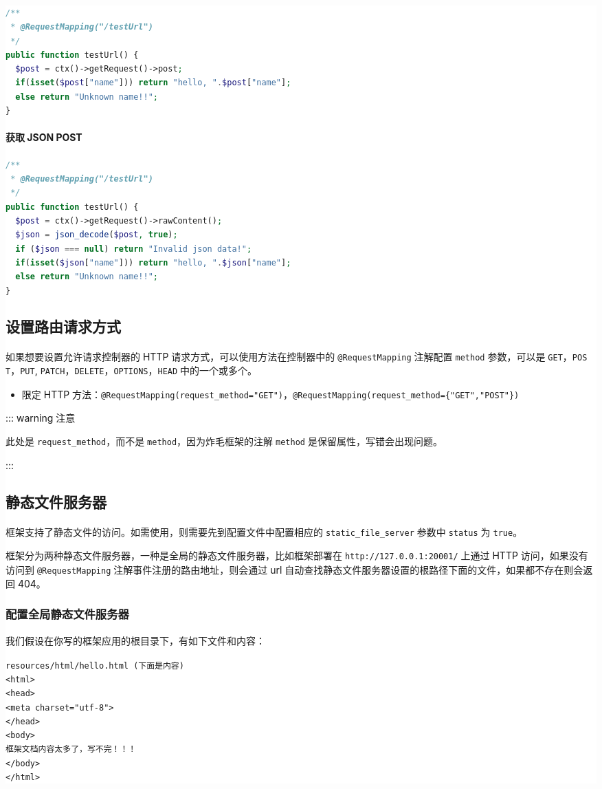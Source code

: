 ```php
/**
 * @RequestMapping("/testUrl")
 */
public function testUrl() {
  $post = ctx()->getRequest()->post;
  if(isset($post["name"])) return "hello, ".$post["name"];
  else return "Unknown name!!";
}
```

#### 获取 JSON POST

```php
/**
 * @RequestMapping("/testUrl")
 */
public function testUrl() {
  $post = ctx()->getRequest()->rawContent();
  $json = json_decode($post, true);
  if ($json === null) return "Invalid json data!";
  if(isset($json["name"])) return "hello, ".$json["name"];
  else return "Unknown name!!";
}
```

## 设置路由请求方式

如果想要设置允许请求控制器的 HTTP 请求方式，可以使用方法在控制器中的 `@RequestMapping` 注解配置 `method` 参数，可以是 `GET`，`POST`，`PUT`, `PATCH`，`DELETE`，`OPTIONS`，`HEAD` 中的一个或多个。

- 限定 HTTP 方法：`@RequestMapping(request_method="GET")`，`@RequestMapping(request_method={"GET","POST"})`

::: warning 注意

此处是 `request_method`，而不是 `method`，因为炸毛框架的注解 `method` 是保留属性，写错会出现问题。

:::

## 静态文件服务器

框架支持了静态文件的访问。如需使用，则需要先到配置文件中配置相应的 `static_file_server` 参数中 `status` 为 `true`。

框架分为两种静态文件服务器，一种是全局的静态文件服务器，比如框架部署在 `http://127.0.0.1:20001/` 上通过 HTTP 访问，如果没有访问到 `@RequestMapping` 注解事件注册的路由地址，则会通过 url 自动查找静态文件服务器设置的根路径下面的文件，如果都不存在则会返回 404。

### 配置全局静态文件服务器

我们假设在你写的框架应用的根目录下，有如下文件和内容：

```
resources/html/hello.html (下面是内容)
<html>
<head>
<meta charset="utf-8">
</head>
<body>
框架文档内容太多了，写不完！！！
</body>
</html>
```

